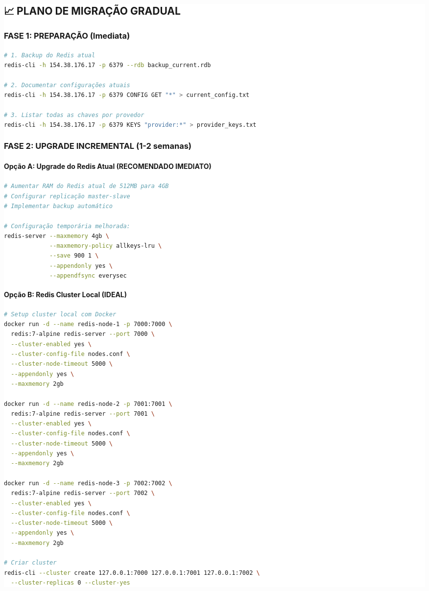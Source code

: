 ## 📈 PLANO DE MIGRAÇÃO GRADUAL

### **FASE 1: PREPARAÇÃO (Imediata)**
```bash
# 1. Backup do Redis atual
redis-cli -h 154.38.176.17 -p 6379 --rdb backup_current.rdb

# 2. Documentar configurações atuais
redis-cli -h 154.38.176.17 -p 6379 CONFIG GET "*" > current_config.txt

# 3. Listar todas as chaves por provedor
redis-cli -h 154.38.176.17 -p 6379 KEYS "provider:*" > provider_keys.txt
```

### **FASE 2: UPGRADE INCREMENTAL (1-2 semanas)**

#### **Opção A: Upgrade do Redis Atual (RECOMENDADO IMEDIATO)**
```bash
# Aumentar RAM do Redis atual de 512MB para 4GB
# Configurar replicação master-slave
# Implementar backup automático

# Configuração temporária melhorada:
redis-server --maxmemory 4gb \
             --maxmemory-policy allkeys-lru \
             --save 900 1 \
             --appendonly yes \
             --appendfsync everysec
```

#### **Opção B: Redis Cluster Local (IDEAL)**
```bash
# Setup cluster local com Docker
docker run -d --name redis-node-1 -p 7000:7000 \
  redis:7-alpine redis-server --port 7000 \
  --cluster-enabled yes \
  --cluster-config-file nodes.conf \
  --cluster-node-timeout 5000 \
  --appendonly yes \
  --maxmemory 2gb

docker run -d --name redis-node-2 -p 7001:7001 \
  redis:7-alpine redis-server --port 7001 \
  --cluster-enabled yes \
  --cluster-config-file nodes.conf \
  --cluster-node-timeout 5000 \
  --appendonly yes \
  --maxmemory 2gb

docker run -d --name redis-node-3 -p 7002:7002 \
  redis:7-alpine redis-server --port 7002 \
  --cluster-enabled yes \
  --cluster-config-file nodes.conf \
  --cluster-node-timeout 5000 \
  --appendonly yes \
  --maxmemory 2gb

# Criar cluster
redis-cli --cluster create 127.0.0.1:7000 127.0.0.1:7001 127.0.0.1:7002 \
  --cluster-replicas 0 --cluster-yes
```
